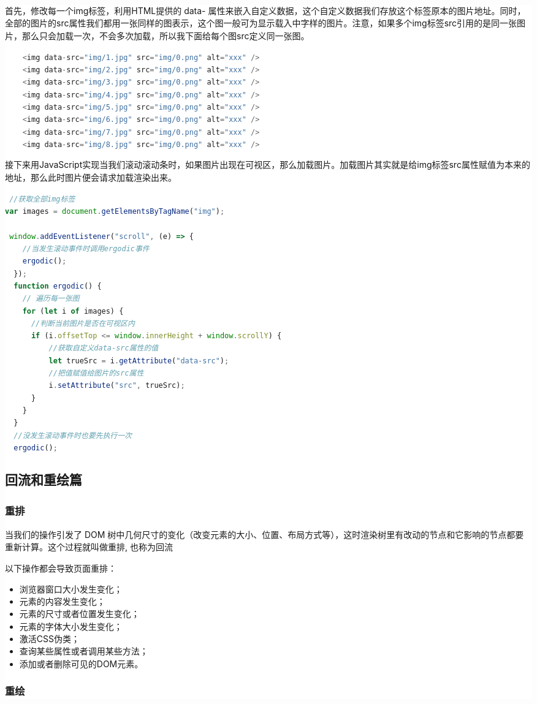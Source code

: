 首先，修改每一个img标签，利用HTML提供的 data- 属性来嵌入自定义数据，这个自定义数据我们存放这个标签原本的图片地址。同时，全部的图片的src属性我们都用一张同样的图表示，这个图一般可为显示载入中字样的图片。注意，如果多个img标签src引用的是同一张图片，那么只会加载一次，不会多次加载，所以我下面给每个图src定义同一张图。
```js
    <img data-src="img/1.jpg" src="img/0.png" alt="xxx" />
    <img data-src="img/2.jpg" src="img/0.png" alt="xxx" />
    <img data-src="img/3.jpg" src="img/0.png" alt="xxx" />
    <img data-src="img/4.jpg" src="img/0.png" alt="xxx" />
    <img data-src="img/5.jpg" src="img/0.png" alt="xxx" />
    <img data-src="img/6.jpg" src="img/0.png" alt="xxx" />
    <img data-src="img/7.jpg" src="img/0.png" alt="xxx" />
    <img data-src="img/8.jpg" src="img/0.png" alt="xxx" />
```
接下来用JavaScript实现当我们滚动滚动条时，如果图片出现在可视区，那么加载图片。加载图片其实就是给img标签src属性赋值为本来的地址，那么此时图片便会请求加载渲染出来。
```js
 //获取全部img标签
var images = document.getElementsByTagName("img");

 window.addEventListener("scroll", (e) => {
    //当发生滚动事件时调用ergodic事件
    ergodic();
  });
  function ergodic() {
    // 遍历每一张图
    for (let i of images) {
      //判断当前图片是否在可视区内
      if (i.offsetTop <= window.innerHeight + window.scrollY) {
          //获取自定义data-src属性的值
          let trueSrc = i.getAttribute("data-src");
          //把值赋值给图片的src属性
          i.setAttribute("src", trueSrc);
      }
    }
  }
  //没发生滚动事件时也要先执行一次
  ergodic();

```
## 回流和重绘篇

### 重排

当我们的操作引发了 DOM 树中几何尺寸的变化（改变元素的大小、位置、布局方式等），这时渲染树里有改动的节点和它影响的节点都要重新计算。这个过程就叫做重排, 也称为回流

以下操作都会导致页面重排：

- 浏览器窗口大小发生变化；
- 元素的内容发生变化；
- 元素的尺寸或者位置发生变化；
- 元素的字体大小发生变化；
- 激活CSS伪类；
- 查询某些属性或者调用某些方法；
- 添加或者删除可见的DOM元素。
### 重绘
